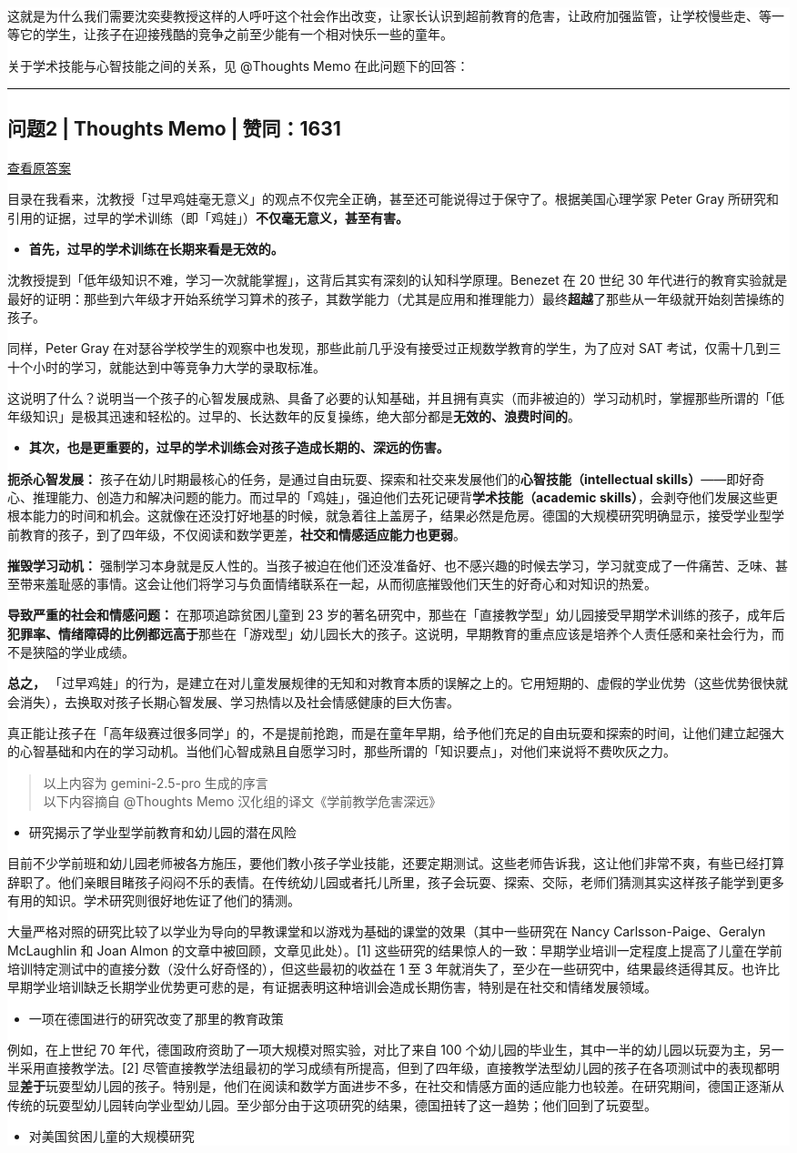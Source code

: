 这就是为什么我们需要沈奕斐教授这样的人呼吁这个社会作出改变，让家长认识到超前教育的危害，让政府加强监管，让学校慢些走、等一等它的学生，让孩子在迎接残酷的竞争之前至少能有一个相对快乐一些的童年。

关于学术技能与心智技能之间的关系，见 @Thoughts Memo 在此问题下的回答：

---

## 问题2 | Thoughts Memo | 赞同：1631

[查看原答案](https://www.zhihu.com/question/1926257637760176505/answer/1931283693051287294)

​目录在我看来，沈教授「过早鸡娃毫无意义」的观点不仅完全正确，甚至还可能说得过于保守了。根据美国心理学家 Peter Gray 所研究和引用的证据，过早的学术训练（即「鸡娃」）**不仅毫无意义，甚至有害。**

- **首先，过早的学术训练在长期来看是无效的。**

沈教授提到「低年级知识不难，学习一次就能掌握」，这背后其实有深刻的认知科学原理。Benezet 在 20 世纪 30 年代进行的教育实验就是最好的证明：那些到六年级才开始系统学习算术的孩子，其数学能力（尤其是应用和推理能力）最终**超越**了那些从一年级就开始刻苦操练的孩子。

同样，Peter Gray 在对瑟谷学校学生的观察中也发现，那些此前几乎没有接受过正规数学教育的学生，为了应对 SAT 考试，仅需十几到三十个小时的学习，就能达到中等竞争力大学的录取标准。

这说明了什么？说明当一个孩子的心智发展成熟、具备了必要的认知基础，并且拥有真实（而非被迫的）学习动机时，掌握那些所谓的「低年级知识」是极其迅速和轻松的。过早的、长达数年的反复操练，绝大部分都是**无效的、浪费时间的**。

- **其次，也是更重要的，过早的学术训练会对孩子造成长期的、深远的伤害。**

**扼杀心智发展：** 孩子在幼儿时期最核心的任务，是通过自由玩耍、探索和社交来发展他们的**心智技能（intellectual skills）**——即好奇心、推理能力、创造力和解决问题的能力。而过早的「鸡娃」，强迫他们去死记硬背**学术技能（academic skills）**，会剥夺他们发展这些更根本能力的时间和机会。这就像在还没打好地基的时候，就急着往上盖房子，结果必然是危房。德国的大规模研究明确显示，接受学业型学前教育的孩子，到了四年级，不仅阅读和数学更差，**社交和情感适应能力也更弱**。

**摧毁学习动机：** 强制学习本身就是反人性的。当孩子被迫在他们还没准备好、也不感兴趣的时候去学习，学习就变成了一件痛苦、乏味、甚至带来羞耻感的事情。这会让他们将学习与负面情绪联系在一起，从而彻底摧毁他们天生的好奇心和对知识的热爱。

**导致严重的社会和情感问题：** 在那项追踪贫困儿童到 23 岁的著名研究中，那些在「直接教学型」幼儿园接受早期学术训练的孩子，成年后**犯罪率、情绪障碍的比例都远高于**那些在「游戏型」幼儿园长大的孩子。这说明，早期教育的重点应该是培养个人责任感和亲社会行为，而不是狭隘的学业成绩。

**总之，** 「过早鸡娃」的行为，是建立在对儿童发展规律的无知和对教育本质的误解之上的。它用短期的、虚假的学业优势（这些优势很快就会消失），去换取对孩子长期心智发展、学习热情以及社会情感健康的巨大伤害。

真正能让孩子在「高年级赛过很多同学」的，不是提前抢跑，而是在童年早期，给予他们充足的自由玩耍和探索的时间，让他们建立起强大的心智基础和内在的学习动机。当他们心智成熟且自愿学习时，那些所谓的「知识要点」，对他们来说将不费吹灰之力。

> 以上内容为 gemini-2.5-pro 生成的序言  
> 以下内容摘自 @Thoughts Memo 汉化组的译文《学前教学危害深远》

- 研究揭示了学业型学前教育和幼儿园的潜在风险

目前不少学前班和幼儿园老师被各方施压，要他们教小孩子学业技能，还要定期测试。这些老师告诉我，这让他们非常不爽，有些已经打算辞职了。他们亲眼目睹孩子闷闷不乐的表情。在传统幼儿园或者托儿所里，孩子会玩耍、探索、交际，老师们猜测其实这样孩子能学到更多有用的知识。学术研究则很好地佐证了他们的猜测。

大量严格对照的研究比较了以学业为导向的早教课堂和以游戏为基础的课堂的效果（其中一些研究在 Nancy Carlsson-Paige、Geralyn McLaughlin 和 Joan Almon 的文章中被回顾，文章见此处）。[1] 这些研究的结果惊人的一致：早期学业培训一定程度上提高了儿童在学前培训特定测试中的直接分数（没什么好奇怪的），但这些最初的收益在 1 至 3 年就消失了，至少在一些研究中，结果最终适得其反。也许比早期学业培训缺乏长期学业优势更可悲的是，有证据表明这种培训会造成长期伤害，特别是在社交和情绪发展领域。

- 一项在德国进行的研究改变了那里的教育政策

例如，在上世纪 70 年代，德国政府资助了一项大规模对照实验，对比了来自 100 个幼儿园的毕业生，其中一半的幼儿园以玩耍为主，另一半采用直接教学法。[2] 尽管直接教学法组最初的学习成绩有所提高，但到了四年级，直接教学法型幼儿园的孩子在各项测试中的表现都明显**差于**玩耍型幼儿园的孩子。特别是，他们在阅读和数学方面进步不多，在社交和情感方面的适应能力也较差。在研究期间，德国正逐渐从传统的玩耍型幼儿园转向学业型幼儿园。至少部分由于这项研究的结果，德国扭转了这一趋势；他们回到了玩耍型。

- 对美国贫困儿童的大规模研究
